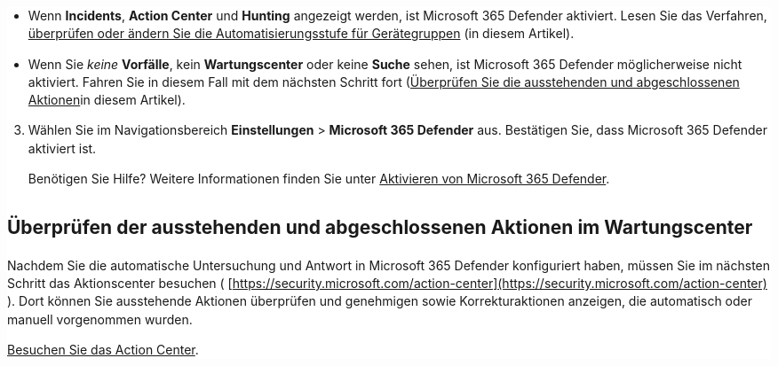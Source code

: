    - Wenn **Incidents**, **Action Center** und **Hunting** angezeigt werden, ist Microsoft 365 Defender aktiviert. Lesen Sie das Verfahren, [überprüfen oder ändern Sie die Automatisierungsstufe für Gerätegruppen](#review-or-change-the-automation-level-for-device-groups) (in diesem Artikel).

   - Wenn Sie *keine* **Vorfälle**, kein **Wartungscenter** oder keine **Suche** sehen, ist Microsoft 365 Defender möglicherweise nicht aktiviert. Fahren Sie in diesem Fall mit dem nächsten Schritt fort ([Überprüfen Sie die ausstehenden und abgeschlossenen Aktionen](#review-pending-and-completed-actions-in-the-action-center)in diesem Artikel).

3. Wählen Sie im Navigationsbereich **Einstellungen**  >  **Microsoft 365 Defender** aus. Bestätigen Sie, dass Microsoft 365 Defender aktiviert ist.

   Benötigen Sie Hilfe? Weitere Informationen finden Sie unter [Aktivieren von Microsoft 365 Defender](https://docs.microsoft.com/microsoft-365/security/mtp/mtp-enable).

## <a name="review-pending-and-completed-actions-in-the-action-center"></a>Überprüfen der ausstehenden und abgeschlossenen Aktionen im Wartungscenter

Nachdem Sie die automatische Untersuchung und Antwort in Microsoft 365 Defender konfiguriert haben, müssen Sie im nächsten Schritt das Aktionscenter besuchen ( [https://security.microsoft.com/action-center](https://security.microsoft.com/action-center) ). Dort können Sie ausstehende Aktionen überprüfen und genehmigen sowie Korrekturaktionen anzeigen, die automatisch oder manuell vorgenommen wurden.

[Besuchen Sie das Action Center](mtp-action-center.md).
